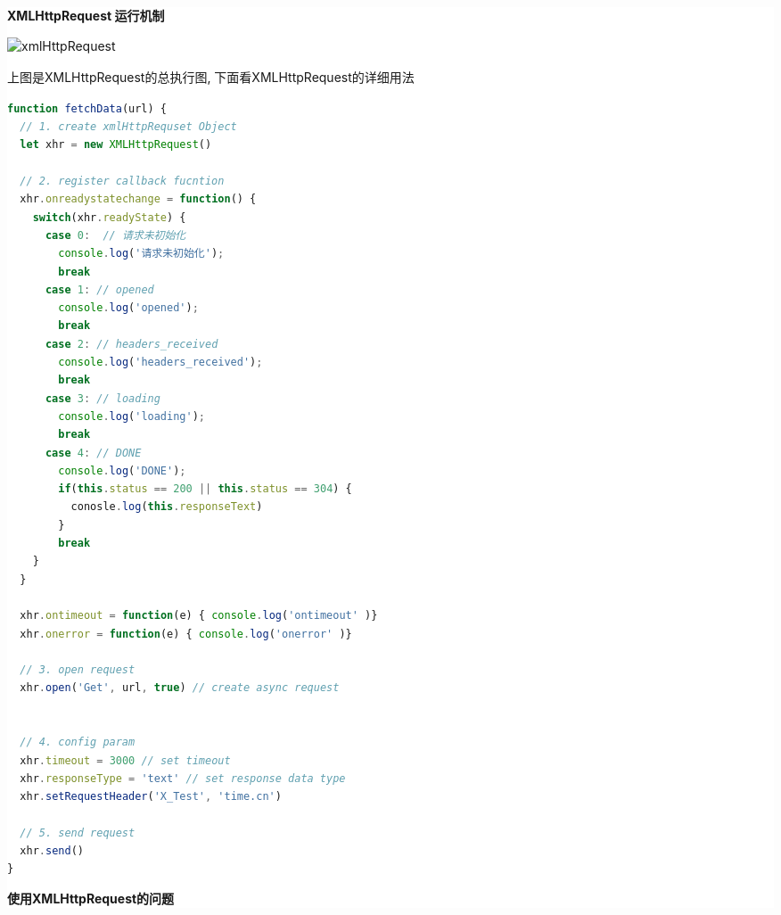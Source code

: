 **XMLHttpRequest 运行机制**

![xmlHttpRequest](https://media.wangbaoqi.tech/assets/blog/browser/event_6.webp)

上图是XMLHttpRequest的总执行图, 下面看XMLHttpRequest的详细用法

```javascript
function fetchData(url) {
  // 1. create xmlHttpRequset Object
  let xhr = new XMLHttpRequest()

  // 2. register callback fucntion
  xhr.onreadystatechange = function() {
    switch(xhr.readyState) {
      case 0:  // 请求未初始化
        console.log('请求未初始化');
        break
      case 1: // opened
        console.log('opened');
        break
      case 2: // headers_received
        console.log('headers_received');
        break
      case 3: // loading
        console.log('loading');
        break
      case 4: // DONE
        console.log('DONE');
        if(this.status == 200 || this.status == 304) {
          conosle.log(this.responseText)
        }
        break
    }
  }

  xhr.ontimeout = function(e) { console.log('ontimeout' )}
  xhr.onerror = function(e) { console.log('onerror' )}

  // 3. open request
  xhr.open('Get', url, true) // create async request


  // 4. config param
  xhr.timeout = 3000 // set timeout
  xhr.responseType = 'text' // set response data type
  xhr.setRequestHeader('X_Test', 'time.cn')

  // 5. send request
  xhr.send()
}
```

**使用XMLHttpRequest的问题**
